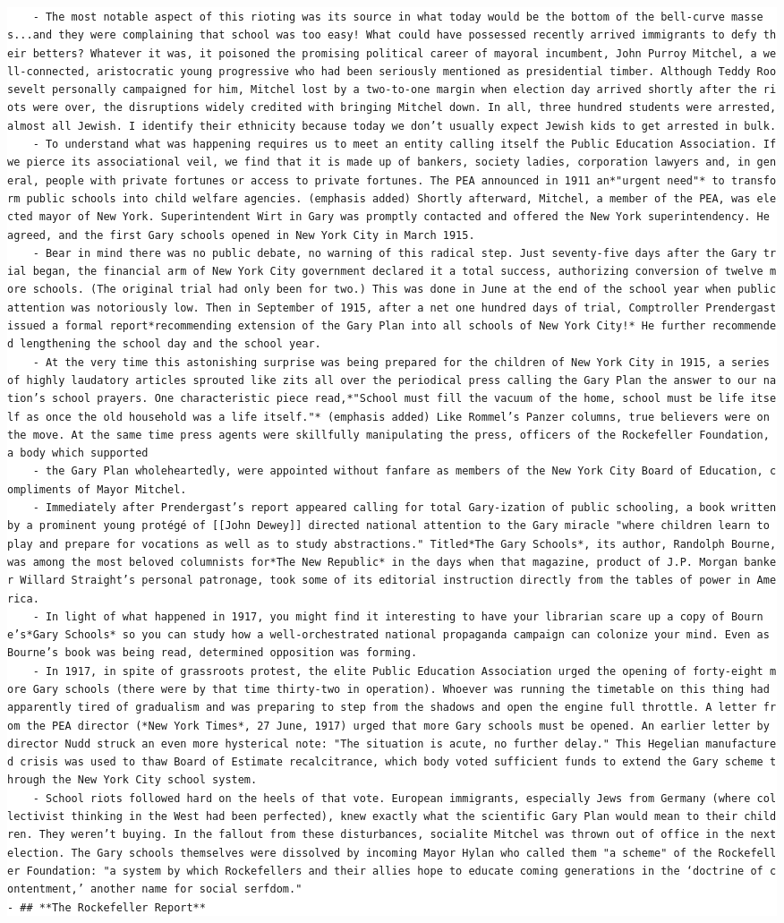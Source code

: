 		- The most notable aspect of this rioting was its source in what today would be the bottom of the bell-curve masses...and they were complaining that school was too easy! What could have possessed recently arrived immigrants to defy their betters? Whatever it was, it poisoned the promising political career of mayoral incumbent, John Purroy Mitchel, a well-connected, aristocratic young progressive who had been seriously mentioned as presidential timber. Although Teddy Roosevelt personally campaigned for him, Mitchel lost by a two-to-one margin when election day arrived shortly after the riots were over, the disruptions widely credited with bringing Mitchel down. In all, three hundred students were arrested, almost all Jewish. I identify their ethnicity because today we don’t usually expect Jewish kids to get arrested in bulk.
		- To understand what was happening requires us to meet an entity calling itself the Public Education Association. If we pierce its associational veil, we find that it is made up of bankers, society ladies, corporation lawyers and, in general, people with private fortunes or access to private fortunes. The PEA announced in 1911 an*"urgent need"* to transform public schools into child welfare agencies. (emphasis added) Shortly afterward, Mitchel, a member of the PEA, was elected mayor of New York. Superintendent Wirt in Gary was promptly contacted and offered the New York superintendency. He agreed, and the first Gary schools opened in New York City in March 1915.
		- Bear in mind there was no public debate, no warning of this radical step. Just seventy-five days after the Gary trial began, the financial arm of New York City government declared it a total success, authorizing conversion of twelve more schools. (The original trial had only been for two.) This was done in June at the end of the school year when public attention was notoriously low. Then in September of 1915, after a net one hundred days of trial, Comptroller Prendergast issued a formal report*recommending extension of the Gary Plan into all schools of New York City!* He further recommended lengthening the school day and the school year.
		- At the very time this astonishing surprise was being prepared for the children of New York City in 1915, a series of highly laudatory articles sprouted like zits all over the periodical press calling the Gary Plan the answer to our nation’s school prayers. One characteristic piece read,*"School must fill the vacuum of the home, school must be life itself as once the old household was a life itself."* (emphasis added) Like Rommel’s Panzer columns, true believers were on the move. At the same time press agents were skillfully manipulating the press, officers of the Rockefeller Foundation, a body which supported
		- the Gary Plan wholeheartedly, were appointed without fanfare as members of the New York City Board of Education, compliments of Mayor Mitchel.
		- Immediately after Prendergast’s report appeared calling for total Gary-ization of public schooling, a book written by a prominent young protégé of [[John Dewey]] directed national attention to the Gary miracle "where children learn to play and prepare for vocations as well as to study abstractions." Titled*The Gary Schools*, its author, Randolph Bourne, was among the most beloved columnists for*The New Republic* in the days when that magazine, product of J.P. Morgan banker Willard Straight’s personal patronage, took some of its editorial instruction directly from the tables of power in America.
		- In light of what happened in 1917, you might find it interesting to have your librarian scare up a copy of Bourne’s*Gary Schools* so you can study how a well-orchestrated national propaganda campaign can colonize your mind. Even as Bourne’s book was being read, determined opposition was forming.
		- In 1917, in spite of grassroots protest, the elite Public Education Association urged the opening of forty-eight more Gary schools (there were by that time thirty-two in operation). Whoever was running the timetable on this thing had apparently tired of gradualism and was preparing to step from the shadows and open the engine full throttle. A letter from the PEA director (*New York Times*, 27 June, 1917) urged that more Gary schools must be opened. An earlier letter by director Nudd struck an even more hysterical note: "The situation is acute, no further delay." This Hegelian manufactured crisis was used to thaw Board of Estimate recalcitrance, which body voted sufficient funds to extend the Gary scheme through the New York City school system.
		- School riots followed hard on the heels of that vote. European immigrants, especially Jews from Germany (where collectivist thinking in the West had been perfected), knew exactly what the scientific Gary Plan would mean to their children. They weren’t buying. In the fallout from these disturbances, socialite Mitchel was thrown out of office in the next election. The Gary schools themselves were dissolved by incoming Mayor Hylan who called them "a scheme" of the Rockefeller Foundation: "a system by which Rockefellers and their allies hope to educate coming generations in the ‘doctrine of contentment,’ another name for social serfdom."
	- ## **The Rockefeller Report**